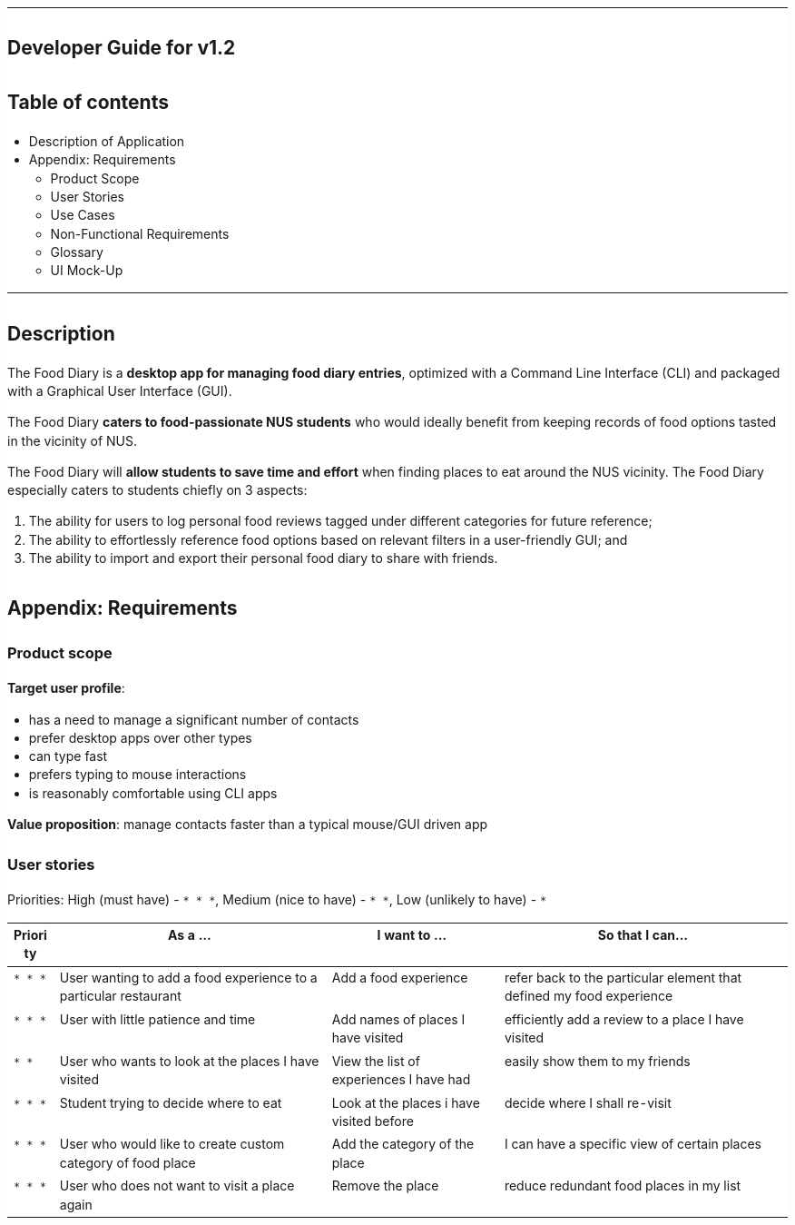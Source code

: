 --------------------------------------------------------------------------------------------------------------------
## Developer Guide for v1.2

## Table of contents

- Description of Application 
- Appendix: Requirements 
    - Product Scope
    - User Stories
    - Use Cases
    - Non-Functional Requirements 
    - Glossary 
    - UI Mock-Up
--------------------------------------------------------------------------------------------------------------------
    
## **Description**

The Food Diary is a **desktop app for managing food diary entries**, optimized with a Command Line Interface (CLI) and packaged with a Graphical User Interface (GUI).

The Food Diary **caters to food-passionate NUS students** who would ideally benefit from keeping records of food options tasted in the vicinity of NUS.

The Food Diary will **allow students to save time and effort** when finding places to eat around the NUS vicinity. The Food Diary especially caters to students chiefly on 3 aspects:
1. The ability for users to log personal food reviews tagged under different categories for future reference;
1. The ability to effortlessly reference food options based on relevant filters in a user-friendly GUI; and
1. The ability to import and export their personal food diary to share with friends.

## **Appendix: Requirements**

### Product scope

**Target user profile**:

* has a need to manage a significant number of contacts
* prefer desktop apps over other types
* can type fast
* prefers typing to mouse interactions
* is reasonably comfortable using CLI apps

**Value proposition**: manage contacts faster than a typical mouse/GUI driven app


### User stories

Priorities: High (must have) - `* * *`, Medium (nice to have) - `* *`, Low (unlikely to have) - `*`

| Priority| As a …​                                                       | I want to …​                                  | So that I can…​                                             |
| ------- | ---------------------------------------------------------------- | ------------------------------------------------ | ---------------------------------------------------------------------- |
| `* * *` | User wanting to add a food experience to a particular restaurant | Add a food experience                            | refer back to the particular element that defined my food experience  |
| `* * *` | User with little patience and time                               | Add names of places I have visited               | efficiently add a review to a place I have visited               |
| `* *`   | User who wants to look at the places I have visited              | View the list of experiences I have had          | easily show them to my friends              |
| `* * *` | Student trying to decide where to eat                            | Look at the places i have visited before         | decide where I shall re-visit                                          |
| `* * *` | User who would like to create custom category of food place      | Add the category of the place                    | I can have a specific view of certain places                           |
| `* * *` | User who does not want to visit a place again                    | Remove the place                                 | reduce redundant food places in my list                           |
